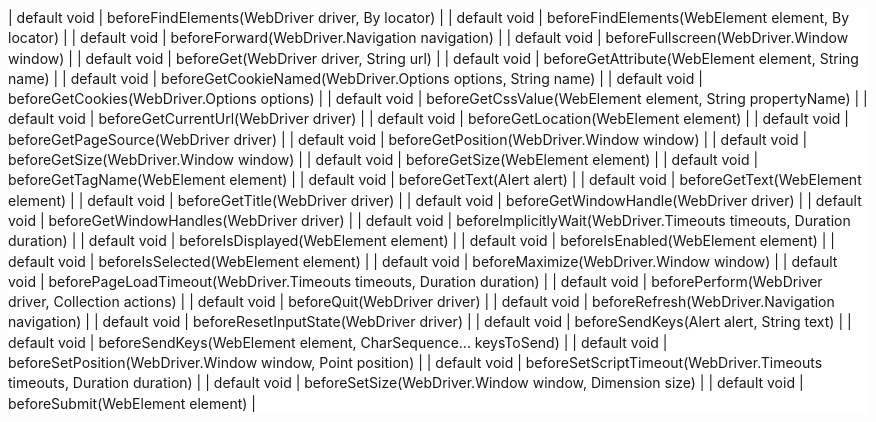 | default void | beforeFindElements(WebDriver driver, By locator)	                                                  |
| default void | beforeFindElements(WebElement element, By locator)	                                                  |
| default void | beforeForward(WebDriver.Navigation navigation)	                                                      |
| default void | beforeFullscreen(WebDriver.Window window)	                                                          |
| default void | beforeGet(WebDriver driver, String url)	                                                          |
| default void | beforeGetAttribute(WebElement element, String name)	                                              |
| default void | beforeGetCookieNamed(WebDriver.Options options, String name)	                                      | 
| default void | beforeGetCookies(WebDriver.Options options)	                                                      |
| default void | beforeGetCssValue(WebElement element, String propertyName)	                                          |
| default void | beforeGetCurrentUrl(WebDriver driver)	                                                              |
| default void | beforeGetLocation(WebElement element)	                                                              |
| default void | beforeGetPageSource(WebDriver driver)	                                                              |
| default void | beforeGetPosition(WebDriver.Window window)	                                                          |
| default void | beforeGetSize(WebDriver.Window window)	                                                              |
| default void | beforeGetSize(WebElement element)	                                                                  |
| default void | beforeGetTagName(WebElement element)	                                                              |
| default void | beforeGetText(Alert alert)	                                                                          |
| default void | beforeGetText(WebElement element)                                                                    |
| default void | beforeGetTitle(WebDriver driver)                                                                     |
| default void | beforeGetWindowHandle(WebDriver driver)                                                              |
| default void | beforeGetWindowHandles(WebDriver driver)                                                             |
| default void | beforeImplicitlyWait(WebDriver.Timeouts timeouts, Duration duration)                                 |
| default void | beforeIsDisplayed(WebElement element)                                                                |
| default void | beforeIsEnabled(WebElement element)                                                                  |
| default void | beforeIsSelected(WebElement element)                                                                 |
| default void | beforeMaximize(WebDriver.Window window)                                                              |
| default void | beforePageLoadTimeout(WebDriver.Timeouts timeouts, Duration duration)                                |
| default void | beforePerform(WebDriver driver, Collection<Sequence> actions)                                        |
| default void | beforeQuit(WebDriver driver)                                                                         |
| default void | beforeRefresh(WebDriver.Navigation navigation)                                                       |
| default void | beforeResetInputState(WebDriver driver)                                                              |
| default void | beforeSendKeys(Alert alert, String text)                                                             |
| default void | beforeSendKeys(WebElement element, CharSequence... keysToSend)                                       |
| default void | beforeSetPosition(WebDriver.Window window, Point position)                                           |
| default void | beforeSetScriptTimeout(WebDriver.Timeouts timeouts, Duration duration)                               |
| default void | beforeSetSize(WebDriver.Window window, Dimension size)                                               |
| default void | beforeSubmit(WebElement element)                                                                     |
